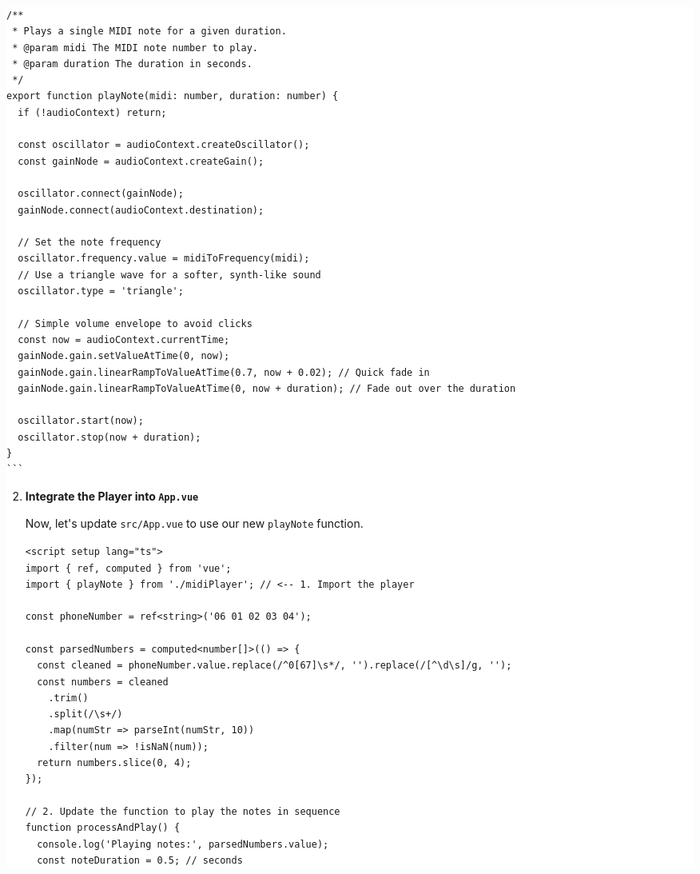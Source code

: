     /**
     * Plays a single MIDI note for a given duration.
     * @param midi The MIDI note number to play.
     * @param duration The duration in seconds.
     */
    export function playNote(midi: number, duration: number) {
      if (!audioContext) return;

      const oscillator = audioContext.createOscillator();
      const gainNode = audioContext.createGain();

      oscillator.connect(gainNode);
      gainNode.connect(audioContext.destination);

      // Set the note frequency
      oscillator.frequency.value = midiToFrequency(midi);
      // Use a triangle wave for a softer, synth-like sound
      oscillator.type = 'triangle';

      // Simple volume envelope to avoid clicks
      const now = audioContext.currentTime;
      gainNode.gain.setValueAtTime(0, now);
      gainNode.gain.linearRampToValueAtTime(0.7, now + 0.02); // Quick fade in
      gainNode.gain.linearRampToValueAtTime(0, now + duration); // Fade out over the duration

      oscillator.start(now);
      oscillator.stop(now + duration);
    }
    ```

2.  **Integrate the Player into `App.vue`**

    Now, let's update `src/App.vue` to use our new `playNote` function.

    ```vue
    <script setup lang="ts">
    import { ref, computed } from 'vue';
    import { playNote } from './midiPlayer'; // <-- 1. Import the player

    const phoneNumber = ref<string>('06 01 02 03 04');

    const parsedNumbers = computed<number[]>(() => {
      const cleaned = phoneNumber.value.replace(/^0[67]\s*/, '').replace(/[^\d\s]/g, '');
      const numbers = cleaned
        .trim()
        .split(/\s+/)
        .map(numStr => parseInt(numStr, 10))
        .filter(num => !isNaN(num));
      return numbers.slice(0, 4);
    });

    // 2. Update the function to play the notes in sequence
    function processAndPlay() {
      console.log('Playing notes:', parsedNumbers.value);
      const noteDuration = 0.5; // seconds

